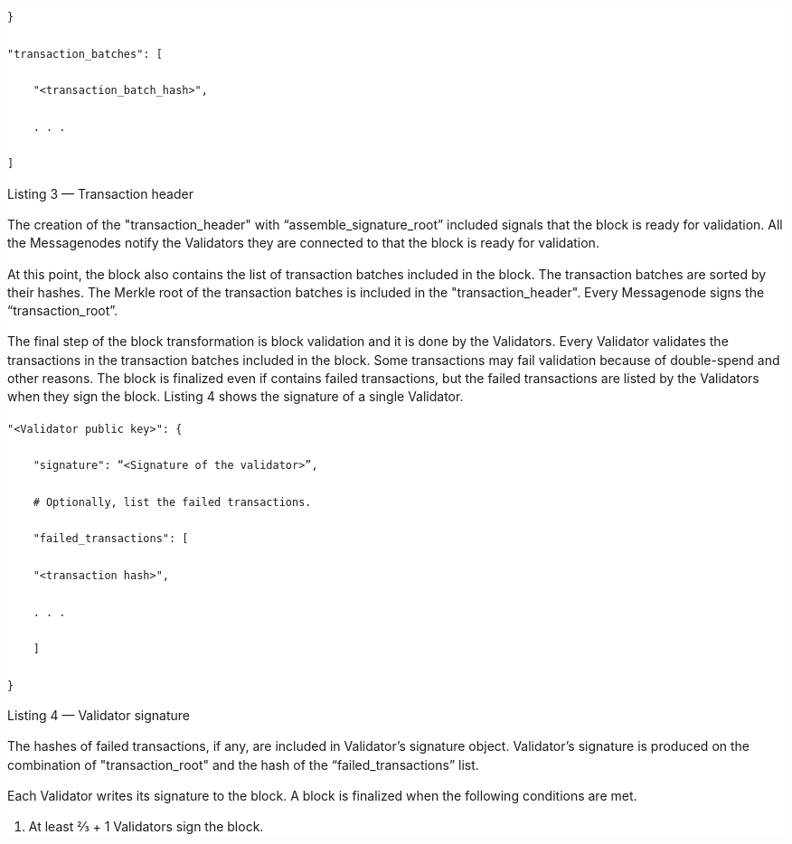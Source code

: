 ```
}

"transaction_batches": [

	"<transaction_batch_hash>",

	. . .

]
```

Listing 3 — Transaction header

The creation of the "transaction_header" with “assemble_signature_root” included signals that the block is ready for validation. All the Messagenodes notify the Validators they are connected to that the block is ready for validation.

At this point, the block also contains the list of transaction batches included in the block. The transaction batches are sorted by their hashes. The Merkle root of the transaction batches is included in the "transaction_header". Every Messagenode signs the “transaction_root”.

The final step of the block transformation is block validation and it is done by the Validators. Every Validator validates the transactions in the transaction batches included in the block. Some transactions may fail validation because of double-spend and other reasons. The block is finalized even if contains failed transactions, but the failed transactions are listed by the Validators when they sign the block. Listing 4 shows the signature of a single Validator.

```
"<Validator public key>": {

	"signature": “<Signature of the validator>”,

	# Optionally, list the failed transactions.

	"failed_transactions": [

	"<transaction hash>",

	. . .

	]

}
```

Listing 4 — Validator signature

The hashes of failed transactions, if any, are included in Validator’s signature object. Validator’s signature is produced on the combination of "transaction_root" and the hash of the “failed_transactions” list.

Each Validator writes its signature to the block. A block is finalized when the following conditions are met.

1. At least ⅔ + 1 Validators sign the block.
